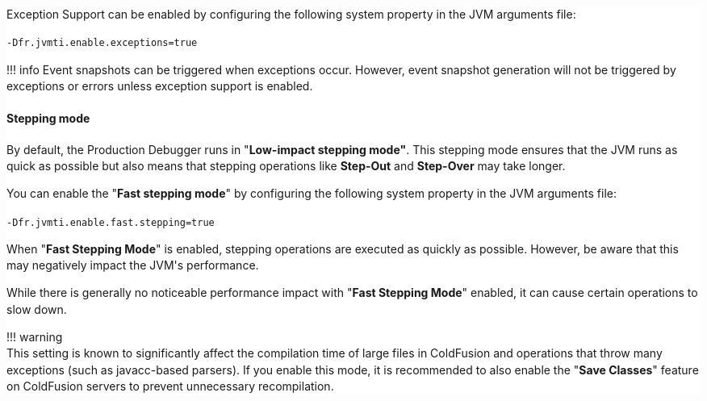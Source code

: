 Exception Support can be enabled by configuring the following system
property in the JVM arguments file:

```bash
-Dfr.jvmti.enable.exceptions=true
```
!!! info
    Event snapshots can be triggered when exceptions occur. However, event snapshot generation will not be triggered by exceptions or errors unless exception support is enabled.

#### Stepping mode

By default, the Production Debugger runs in "**Low-impact stepping
mode"**. This stepping mode ensures that the JVM runs as quick as
possible but also means that stepping operations like **Step-Out** and
**Step-Over** may take longer.

You can enable the "**Fast stepping mode**" by configuring the following
system property in the JVM arguments file:

```bash
-Dfr.jvmti.enable.fast.stepping=true
```

When "**Fast Stepping Mode**" is enabled, stepping operations are executed as quickly as possible. However, be aware that this may negatively impact the JVM's performance.

While there is generally no noticeable performance impact with "**Fast Stepping Mode**" enabled, it can cause certain operations to slow down.

!!! warning  
This setting is known to significantly affect the compilation time of large files in ColdFusion and operations that throw many exceptions (such as javacc-based parsers). If you enable this mode, it is recommended to also enable the "**Save Classes**" feature on ColdFusion servers to prevent unnecessary recompilation.


